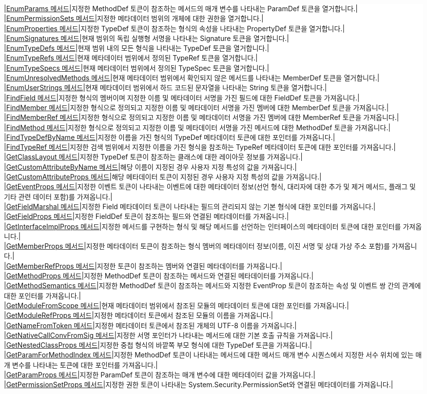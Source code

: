 |[EnumParams 메서드](../../../../docs/framework/unmanaged-api/metadata/imetadataimport-enumparams-method.md)|지정한 MethodDef 토큰이 참조하는 메서드의 매개 변수를 나타내는 ParamDef 토큰을 열거합니다.|  
|[EnumPermissionSets 메서드](../../../../docs/framework/unmanaged-api/metadata/imetadataimport-enumpermissionsets-method.md)|지정한 메타데이터 범위의 개체에 대한 권한을 열거합니다.|  
|[EnumProperties 메서드](../../../../docs/framework/unmanaged-api/metadata/imetadataimport-enumproperties-method.md)|지정한 TypeDef 토큰이 참조하는 형식의 속성을 나타내는 PropertyDef 토큰을 열거합니다.|  
|[EnumSignatures 메서드](../../../../docs/framework/unmanaged-api/metadata/imetadataimport-enumsignatures-method.md)|현재 범위의 독립 실행형 서명을 나타내는 Signature 토큰을 열거합니다.|  
|[EnumTypeDefs 메서드](../../../../docs/framework/unmanaged-api/metadata/imetadataimport-enumtypedefs-method.md)|현재 범위 내의 모든 형식을 나타내는 TypeDef 토큰을 열거합니다.|  
|[EnumTypeRefs 메서드](../../../../docs/framework/unmanaged-api/metadata/imetadataimport-enumtyperefs-method.md)|현재 메타데이터 범위에서 정의된 TypeRef 토큰을 열거합니다.|  
|[EnumTypeSpecs 메서드](../../../../docs/framework/unmanaged-api/metadata/imetadataimport-enumtypespecs-method.md)|현재 메타데이터 범위에서 정의된 TypeSpec 토큰을 열거합니다.|  
|[EnumUnresolvedMethods 메서드](../../../../docs/framework/unmanaged-api/metadata/imetadataimport-enumunresolvedmethods-method.md)|현재 메타데이터 범위에서 확인되지 않은 메서드를 나타내는 MemberDef 토큰을 열거합니다.|  
|[EnumUserStrings 메서드](../../../../docs/framework/unmanaged-api/metadata/imetadataimport-enumuserstrings-method.md)|현재 메타데이터 범위에서 하드 코드된 문자열을 나타내는 String 토큰을 열거합니다.|  
|[FindField 메서드](../../../../docs/framework/unmanaged-api/metadata/imetadataimport-findfield-method.md)|지정한 형식의 멤버이며 지정한 이름 및 메타데이터 서명을 가진 필드에 대한 FieldDef 토큰을 가져옵니다.|  
|[FindMember 메서드](../../../../docs/framework/unmanaged-api/metadata/imetadataimport-findmember-method.md)|지정한 형식으로 정의되고 지정한 이름 및 메타데이터 서명을 가진 멤버에 대한 MemberDef 토큰을 가져옵니다.|  
|[FindMemberRef 메서드](../../../../docs/framework/unmanaged-api/metadata/imetadataimport-findmemberref-method.md)|지정한 형식으로 정의되고 지정한 이름 및 메타데이터 서명을 가진 멤버에 대한 MemberRef 토큰을 가져옵니다.|  
|[FindMethod 메서드](../../../../docs/framework/unmanaged-api/metadata/imetadataimport-findmethod-method.md)|지정한 형식으로 정의되고 지정한 이름 및 메타데이터 서명을 가진 메서드에 대한 MethodDef 토큰을 가져옵니다.|  
|[FindTypeDefByName 메서드](../../../../docs/framework/unmanaged-api/metadata/imetadataimport-findtypedefbyname-method.md)|지정한 이름을 가진 형식의 TypeDef 메타데이터 토큰에 대한 포인터를 가져옵니다.|  
|[FindTypeRef 메서드](../../../../docs/framework/unmanaged-api/metadata/imetadataimport-findtyperef-method.md)|지정한 검색 범위에서 지정한 이름을 가진 형식을 참조하는 TypeRef 메타데이터 토큰에 대한 포인터를 가져옵니다.|  
|[GetClassLayout 메서드](../../../../docs/framework/unmanaged-api/metadata/imetadataimport-getclasslayout-method.md)|지정한 TypeDef 토큰이 참조하는 클래스에 대한 레이아웃 정보를 가져옵니다.|  
|[GetCustomAttributeByName 메서드](../../../../docs/framework/unmanaged-api/metadata/imetadataimport-getcustomattributebyname-method.md)|해당 이름이 지정된 경우 사용자 지정 특성의 값을 가져옵니다.|  
|[GetCustomAttributeProps 메서드](../../../../docs/framework/unmanaged-api/metadata/imetadataimport-getcustomattributeprops-method.md)|해당 메타데이터 토큰이 지정된 경우 사용자 지정 특성의 값을 가져옵니다.|  
|[GetEventProps 메서드](../../../../docs/framework/unmanaged-api/metadata/imetadataimport-geteventprops-method.md)|지정한 이벤트 토큰이 나타내는 이벤트에 대한 메타데이터 정보(선언 형식, 대리자에 대한 추가 및 제거 메서드, 플래그 및 기타 관련 데이터 포함)를 가져옵니다.|  
|[GetFieldMarshal 메서드](../../../../docs/framework/unmanaged-api/metadata/imetadataimport-getfieldmarshal-method.md)|지정한 Field 메타데이터 토큰이 나타내는 필드의 관리되지 않는 기본 형식에 대한 포인터를 가져옵니다.|  
|[GetFieldProps 메서드](../../../../docs/framework/unmanaged-api/metadata/imetadataimport-getfieldprops-method.md)|지정한 FieldDef 토큰이 참조하는 필드와 연결된 메타데이터를 가져옵니다.|  
|[GetInterfaceImplProps 메서드](../../../../docs/framework/unmanaged-api/metadata/imetadataimport-getinterfaceimplprops-method.md)|지정한 메서드를 구현하는 형식 및 해당 메서드를 선언하는 인터페이스의 메타데이터 토큰에 대한 포인터를 가져옵니다.|  
|[GetMemberProps 메서드](../../../../docs/framework/unmanaged-api/metadata/imetadataimport-getmemberprops-method.md)|지정한 메타데이터 토큰이 참조하는 형식 멤버의 메타데이터 정보(이름, 이진 서명 및 상대 가상 주소 포함)를 가져옵니다.|  
|[GetMemberRefProps 메서드](../../../../docs/framework/unmanaged-api/metadata/imetadataimport-getmemberrefprops-method.md)|지정한 토큰이 참조하는 멤버와 연결된 메타데이터를 가져옵니다.|  
|[GetMethodProps 메서드](../../../../docs/framework/unmanaged-api/metadata/imetadataimport-getmethodprops-method.md)|지정한 MethodDef 토큰이 참조하는 메서드와 연결된 메타데이터를 가져옵니다.|  
|[GetMethodSemantics 메서드](../../../../docs/framework/unmanaged-api/metadata/imetadataimport-getmethodsemantics-method.md)|지정한 MethodDef 토큰이 참조하는 메서드와 지정한 EventProp 토큰이 참조하는 속성 및 이벤트 쌍 간의 관계에 대한 포인터를 가져옵니다.|  
|[GetModuleFromScope 메서드](../../../../docs/framework/unmanaged-api/metadata/imetadataimport-getmodulefromscope-method.md)|현재 메타데이터 범위에서 참조된 모듈의 메타데이터 토큰에 대한 포인터를 가져옵니다.|  
|[GetModuleRefProps 메서드](../../../../docs/framework/unmanaged-api/metadata/imetadataimport-getmodulerefprops-method.md)|지정한 메타데이터 토큰에서 참조된 모듈의 이름을 가져옵니다.|  
|[GetNameFromToken 메서드](../../../../docs/framework/unmanaged-api/metadata/imetadataimport-getnamefromtoken-method.md)|지정한 메타데이터 토큰에서 참조된 개체의 UTF-8 이름을 가져옵니다.|  
|[GetNativeCallConvFromSig 메서드](../../../../docs/framework/unmanaged-api/metadata/imetadataimport-getnativecallconvfromsig-method.md)|지정한 서명 포인터가 나타내는 메서드에 대한 기본 호출 규칙을 가져옵니다.|  
|[GetNestedClassProps 메서드](../../../../docs/framework/unmanaged-api/metadata/imetadataimport-getnestedclassprops-method.md)|지정한 중첩 형식의 바깥쪽 부모 형식에 대한 TypeDef 토큰을 가져옵니다.|  
|[GetParamForMethodIndex 메서드](../../../../docs/framework/unmanaged-api/metadata/imetadataimport-getparamformethodindex-method.md)|지정한 MethodDef 토큰이 나타내는 메서드에 대한 메서드 매개 변수 시퀀스에서 지정한 서수 위치에 있는 매개 변수를 나타내는 토큰에 대한 포인터를 가져옵니다.|  
|[GetParamProps 메서드](../../../../docs/framework/unmanaged-api/metadata/imetadataimport-getparamprops-method.md)|지정한 ParamDef 토큰이 참조하는 매개 변수에 대한 메타데이터 값을 가져옵니다.|  
|[GetPermissionSetProps 메서드](../../../../docs/framework/unmanaged-api/metadata/imetadataimport-getpermissionsetprops-method.md)|지정한 권한 토큰이 나타내는 System.Security.PermissionSet와 연결된 메타데이터를 가져옵니다.|  